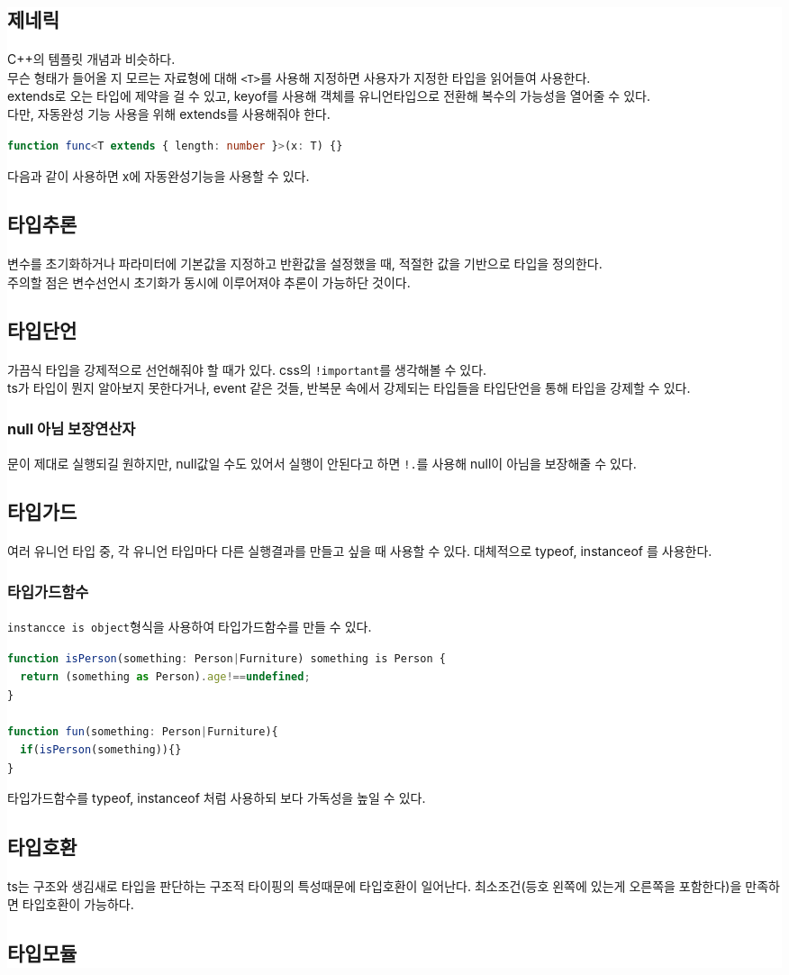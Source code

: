 ## 제네릭

C++의 템플릿 개념과 비슷하다.  
무슨 형태가 들어올 지 모르는 자료형에 대해 `<T>`를 사용해 지정하면 사용자가 지정한 타입을 읽어들여 사용한다.  
extends로 오는 타입에 제약을 걸 수 있고, keyof를 사용해 객체를 유니언타입으로 전환해 복수의 가능성을 열어줄 수 있다.  
다만, 자동완성 기능 사용을 위해 extends를 사용해줘야 한다.

```ts
function func<T extends { length: number }>(x: T) {}
```

다음과 같이 사용하면 x에 자동완성기능을 사용할 수 있다.

## 타입추론

변수를 초기화하거나 파라미터에 기본값을 지정하고 반환값을 설정했을 때, 적절한 값을 기반으로 타입을 정의한다.  
주의할 점은 변수선언시 초기화가 동시에 이루어져야 추론이 가능하단 것이다.

## 타입단언

가끔식 타입을 강제적으로 선언해줘야 할 때가 있다. css의 `!important`를 생각해볼 수 있다.  
ts가 타입이 뭔지 알아보지 못한다거나, event 같은 것들, 반복문 속에서 강제되는 타입들을 타입단언을 통해 타입을 강제할 수 있다.

### null 아님 보장연산자

문이 제대로 실행되길 원하지만, null값일 수도 있어서 실행이 안된다고 하면 `!.`를 사용해 null이 아님을 보장해줄 수 있다.

## 타입가드

여러 유니언 타입 중, 각 유니언 타입마다 다른 실행결과를 만들고 싶을 때 사용할 수 있다. 대체적으로 typeof, instanceof 를 사용한다.

### 타입가드함수

`instancce is object`형식을 사용하여 타입가드함수를 만들 수 있다.

```ts
function isPerson(something: Person|Furniture) something is Person {
  return (something as Person).age!==undefined;
}

function fun(something: Person|Furniture){
  if(isPerson(something)){}
}
```

타입가드함수를 typeof, instanceof 처럼 사용하되 보다 가독성을 높일 수 있다.

## 타입호환

ts는 구조와 생김새로 타입을 판단하는 구조적 타이핑의 특성때문에 타입호환이 일어난다.
최소조건(등호 왼쪽에 있는게 오른쪽을 포함한다)을 만족하면 타입호환이 가능하다.

## 타입모듈
